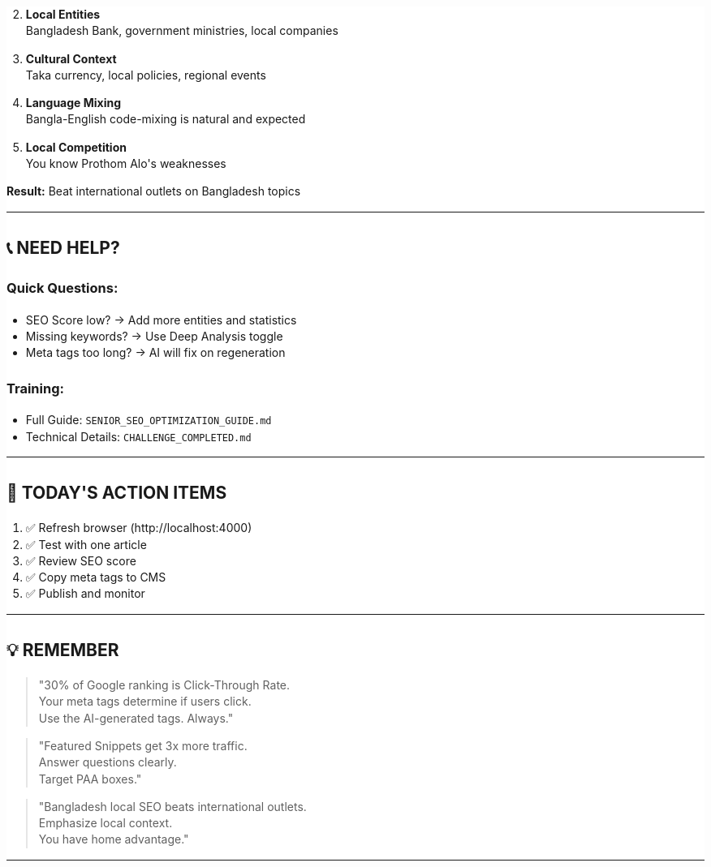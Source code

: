 2. **Local Entities**  
   Bangladesh Bank, government ministries, local companies

3. **Cultural Context**  
   Taka currency, local policies, regional events

4. **Language Mixing**  
   Bangla-English code-mixing is natural and expected

5. **Local Competition**  
   You know Prothom Alo's weaknesses

**Result:** Beat international outlets on Bangladesh topics

---

## 📞 **NEED HELP?**

### **Quick Questions:**
- SEO Score low? → Add more entities and statistics
- Missing keywords? → Use Deep Analysis toggle
- Meta tags too long? → AI will fix on regeneration

### **Training:**
- Full Guide: `SENIOR_SEO_OPTIMIZATION_GUIDE.md`
- Technical Details: `CHALLENGE_COMPLETED.md`

---

## 🎯 **TODAY'S ACTION ITEMS**

1. ✅ Refresh browser (http://localhost:4000)
2. ✅ Test with one article
3. ✅ Review SEO score
4. ✅ Copy meta tags to CMS
5. ✅ Publish and monitor

---

## 💡 **REMEMBER**

> "30% of Google ranking is Click-Through Rate.  
> Your meta tags determine if users click.  
> Use the AI-generated tags. Always."

> "Featured Snippets get 3x more traffic.  
> Answer questions clearly.  
> Target PAA boxes."

> "Bangladesh local SEO beats international outlets.  
> Emphasize local context.  
> You have home advantage."

---